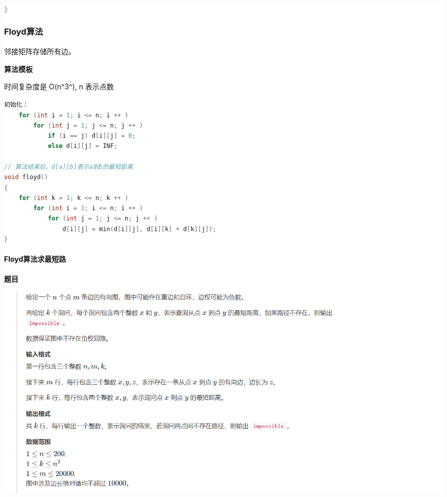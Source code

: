 ```cpp
}
```





### Floyd算法

邻接矩阵存储所有边。

**算法模板**

时间复杂度是 O(n^3^), n 表示点数

```cpp
初始化：
    for (int i = 1; i <= n; i ++ )
        for (int j = 1; j <= n; j ++ )
            if (i == j) d[i][j] = 0;
            else d[i][j] = INF;

// 算法结束后，d[a][b]表示a到b的最短距离
void floyd()
{
    for (int k = 1; k <= n; k ++ )
        for (int i = 1; i <= n; i ++ )
            for (int j = 1; j <= n; j ++ )
                d[i][j] = min(d[i][j], d[i][k] + d[k][j]);
}
```

#### Floyd算法求最短路

**题目**

><img src="assets/image-20220415172905469.png" alt="image-20220415172905469" style="zoom:67%;" />
>
